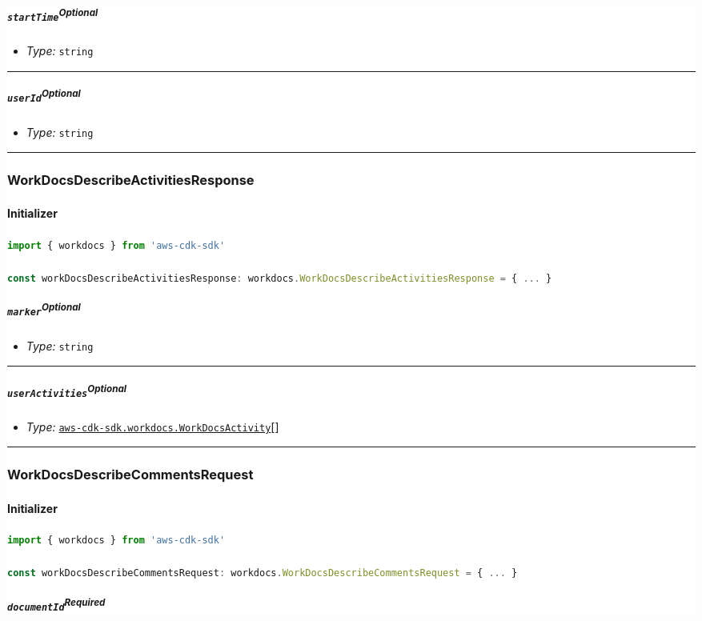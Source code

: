 ##### `startTime`<sup>Optional</sup> <a name="aws-cdk-sdk.workdocs.WorkDocsDescribeActivitiesRequest.property.startTime"></a>

- *Type:* `string`

---

##### `userId`<sup>Optional</sup> <a name="aws-cdk-sdk.workdocs.WorkDocsDescribeActivitiesRequest.property.userId"></a>

- *Type:* `string`

---

### WorkDocsDescribeActivitiesResponse <a name="aws-cdk-sdk.workdocs.WorkDocsDescribeActivitiesResponse"></a>

#### Initializer <a name="[object Object].Initializer"></a>

```typescript
import { workdocs } from 'aws-cdk-sdk'

const workDocsDescribeActivitiesResponse: workdocs.WorkDocsDescribeActivitiesResponse = { ... }
```

##### `marker`<sup>Optional</sup> <a name="aws-cdk-sdk.workdocs.WorkDocsDescribeActivitiesResponse.property.marker"></a>

- *Type:* `string`

---

##### `userActivities`<sup>Optional</sup> <a name="aws-cdk-sdk.workdocs.WorkDocsDescribeActivitiesResponse.property.userActivities"></a>

- *Type:* [`aws-cdk-sdk.workdocs.WorkDocsActivity`](#aws-cdk-sdk.workdocs.WorkDocsActivity)[]

---

### WorkDocsDescribeCommentsRequest <a name="aws-cdk-sdk.workdocs.WorkDocsDescribeCommentsRequest"></a>

#### Initializer <a name="[object Object].Initializer"></a>

```typescript
import { workdocs } from 'aws-cdk-sdk'

const workDocsDescribeCommentsRequest: workdocs.WorkDocsDescribeCommentsRequest = { ... }
```

##### `documentId`<sup>Required</sup> <a name="aws-cdk-sdk.workdocs.WorkDocsDescribeCommentsRequest.property.documentId"></a>
